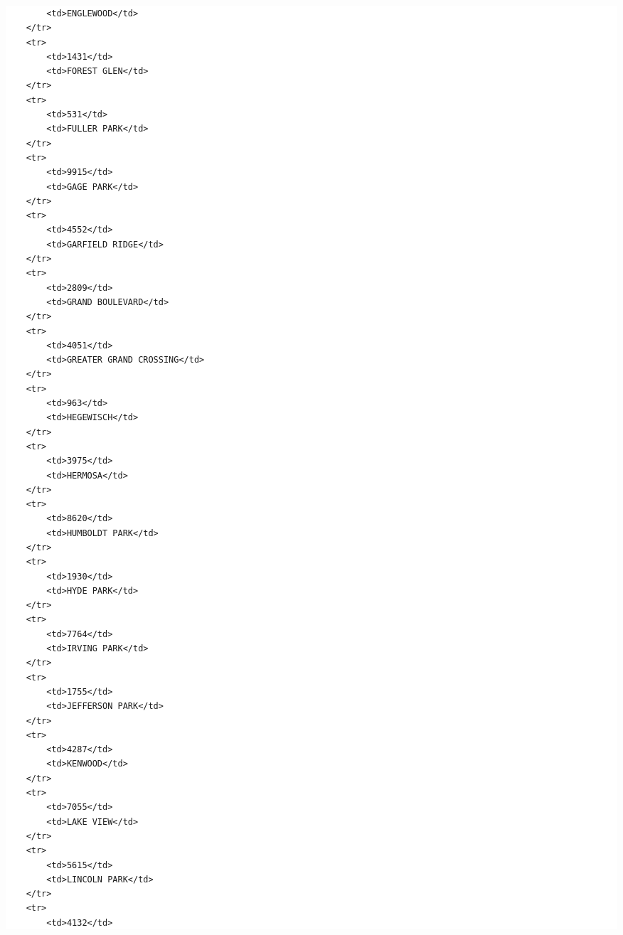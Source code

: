             <td>ENGLEWOOD</td>
        </tr>
        <tr>
            <td>1431</td>
            <td>FOREST GLEN</td>
        </tr>
        <tr>
            <td>531</td>
            <td>FULLER PARK</td>
        </tr>
        <tr>
            <td>9915</td>
            <td>GAGE PARK</td>
        </tr>
        <tr>
            <td>4552</td>
            <td>GARFIELD RIDGE</td>
        </tr>
        <tr>
            <td>2809</td>
            <td>GRAND BOULEVARD</td>
        </tr>
        <tr>
            <td>4051</td>
            <td>GREATER GRAND CROSSING</td>
        </tr>
        <tr>
            <td>963</td>
            <td>HEGEWISCH</td>
        </tr>
        <tr>
            <td>3975</td>
            <td>HERMOSA</td>
        </tr>
        <tr>
            <td>8620</td>
            <td>HUMBOLDT PARK</td>
        </tr>
        <tr>
            <td>1930</td>
            <td>HYDE PARK</td>
        </tr>
        <tr>
            <td>7764</td>
            <td>IRVING PARK</td>
        </tr>
        <tr>
            <td>1755</td>
            <td>JEFFERSON PARK</td>
        </tr>
        <tr>
            <td>4287</td>
            <td>KENWOOD</td>
        </tr>
        <tr>
            <td>7055</td>
            <td>LAKE VIEW</td>
        </tr>
        <tr>
            <td>5615</td>
            <td>LINCOLN PARK</td>
        </tr>
        <tr>
            <td>4132</td>